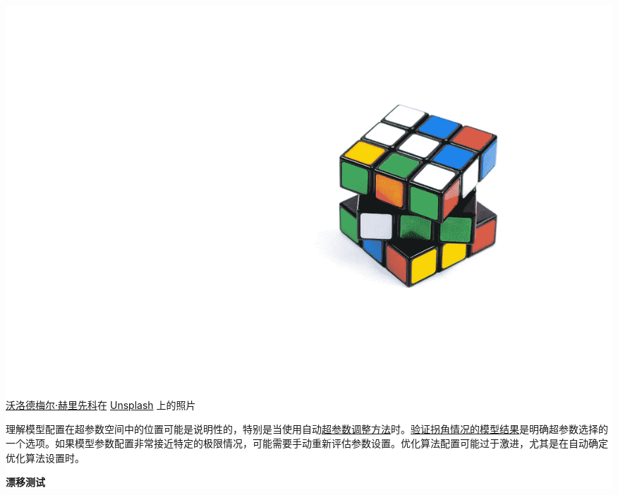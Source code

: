 ![](img/ab3096d4dd003944629f205ee9bb4531.png)

[沃洛德梅尔·赫里先科](https://unsplash.com/@lunarts?utm_source=unsplash&utm_medium=referral&utm_content=creditCopyText)在 [Unsplash](https://unsplash.com/@lunarts?utm_source=unsplash&utm_medium=referral&utm_content=creditCopyText) 上的照片

理解模型配置在超参数空间中的位置可能是说明性的，特别是当使用自动[超参数调整方法](https://en.wikipedia.org/wiki/Hyperparameter_optimization)时。[验证拐角情况的模型结果](https://paperswithcode.com/paper/corner-case-generation-and-analysis-for/review/)是明确超参数选择的一个选项。如果模型参数配置非常接近特定的极限情况，可能需要手动重新评估参数设置。优化算法配置可能过于激进，尤其是在自动确定优化算法设置时。

**漂移测试**
